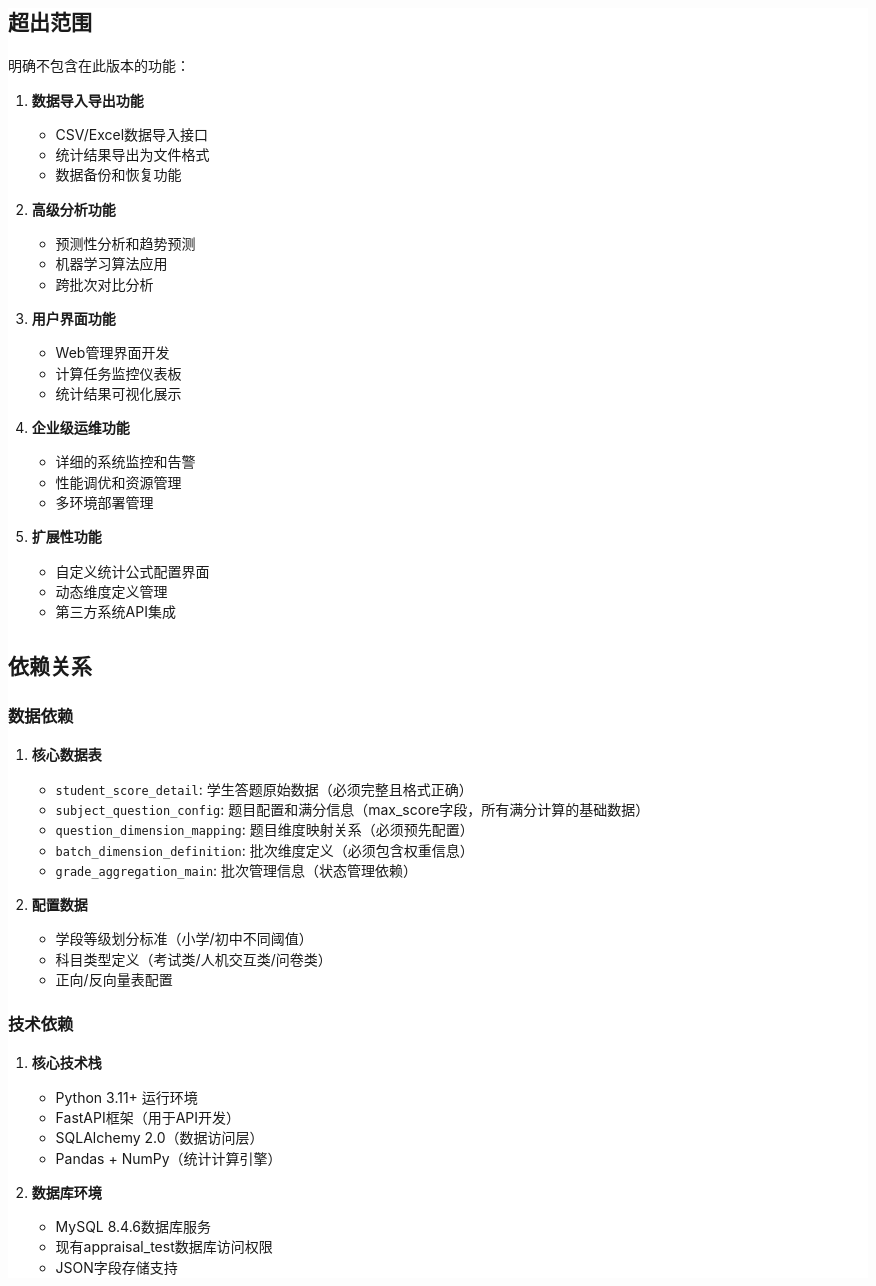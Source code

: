 ## 超出范围

明确不包含在此版本的功能：

1. **数据导入导出功能**
   - CSV/Excel数据导入接口
   - 统计结果导出为文件格式
   - 数据备份和恢复功能

2. **高级分析功能** 
   - 预测性分析和趋势预测
   - 机器学习算法应用
   - 跨批次对比分析

3. **用户界面功能**
   - Web管理界面开发
   - 计算任务监控仪表板
   - 统计结果可视化展示

4. **企业级运维功能**
   - 详细的系统监控和告警
   - 性能调优和资源管理
   - 多环境部署管理

5. **扩展性功能**
   - 自定义统计公式配置界面
   - 动态维度定义管理
   - 第三方系统API集成

## 依赖关系

### 数据依赖
1. **核心数据表**
   - `student_score_detail`: 学生答题原始数据（必须完整且格式正确）
   - `subject_question_config`: 题目配置和满分信息（max_score字段，所有满分计算的基础数据）
   - `question_dimension_mapping`: 题目维度映射关系（必须预先配置）
   - `batch_dimension_definition`: 批次维度定义（必须包含权重信息）
   - `grade_aggregation_main`: 批次管理信息（状态管理依赖）

2. **配置数据**
   - 学段等级划分标准（小学/初中不同阈值）
   - 科目类型定义（考试类/人机交互类/问卷类）
   - 正向/反向量表配置

### 技术依赖
1. **核心技术栈**
   - Python 3.11+ 运行环境
   - FastAPI框架（用于API开发）
   - SQLAlchemy 2.0（数据访问层）
   - Pandas + NumPy（统计计算引擎）

2. **数据库环境**
   - MySQL 8.4.6数据库服务
   - 现有appraisal_test数据库访问权限
   - JSON字段存储支持
